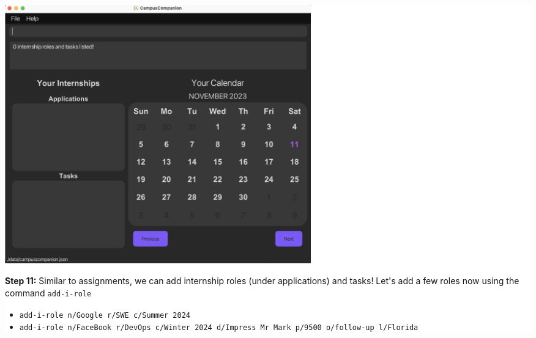 <img src="images/NewUserTutListI.png" width="500" /> <br> 
<div style="page-break-after: always;"></div>

**Step 11:** Similar to assignments, we can add internship roles (under applications) and tasks! Let's add a few roles now using the command `add-i-role`
- `add-i-role n/Google r/SWE c/Summer 2024`
- `add-i-role n/FaceBook r/DevOps c/Winter 2024 d/Impress Mr Mark p/9500 o/follow-up l/Florida` <br> 